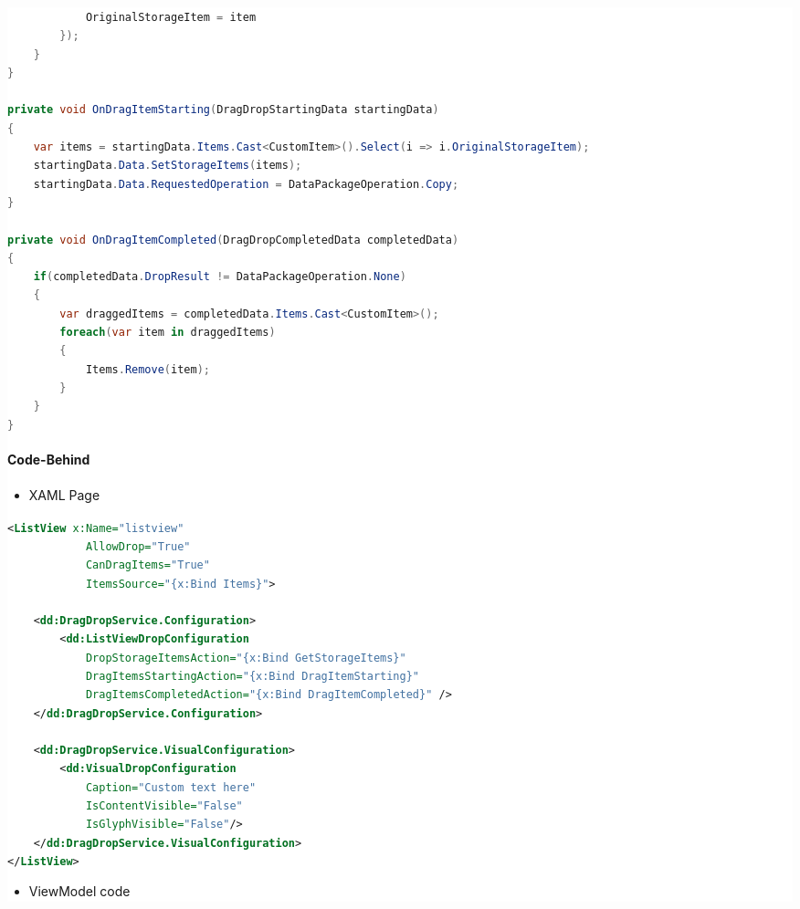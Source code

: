 ```csharp
            OriginalStorageItem = item
        });
    }
}

private void OnDragItemStarting(DragDropStartingData startingData)
{
    var items = startingData.Items.Cast<CustomItem>().Select(i => i.OriginalStorageItem);
    startingData.Data.SetStorageItems(items);
    startingData.Data.RequestedOperation = DataPackageOperation.Copy;
}

private void OnDragItemCompleted(DragDropCompletedData completedData)
{
    if(completedData.DropResult != DataPackageOperation.None)
    {
        var draggedItems = completedData.Items.Cast<CustomItem>();
        foreach(var item in draggedItems)
        {
            Items.Remove(item);
        }
    }
}
```

#### Code-Behind

- XAML Page

```xml
<ListView x:Name="listview"
            AllowDrop="True"
            CanDragItems="True"
            ItemsSource="{x:Bind Items}">

    <dd:DragDropService.Configuration>
        <dd:ListViewDropConfiguration
            DropStorageItemsAction="{x:Bind GetStorageItems}"
            DragItemsStartingAction="{x:Bind DragItemStarting}"
            DragItemsCompletedAction="{x:Bind DragItemCompleted}" />
    </dd:DragDropService.Configuration>

    <dd:DragDropService.VisualConfiguration>
        <dd:VisualDropConfiguration
            Caption="Custom text here"
            IsContentVisible="False"
            IsGlyphVisible="False"/>
    </dd:DragDropService.VisualConfiguration>
</ListView>
```

- ViewModel code
